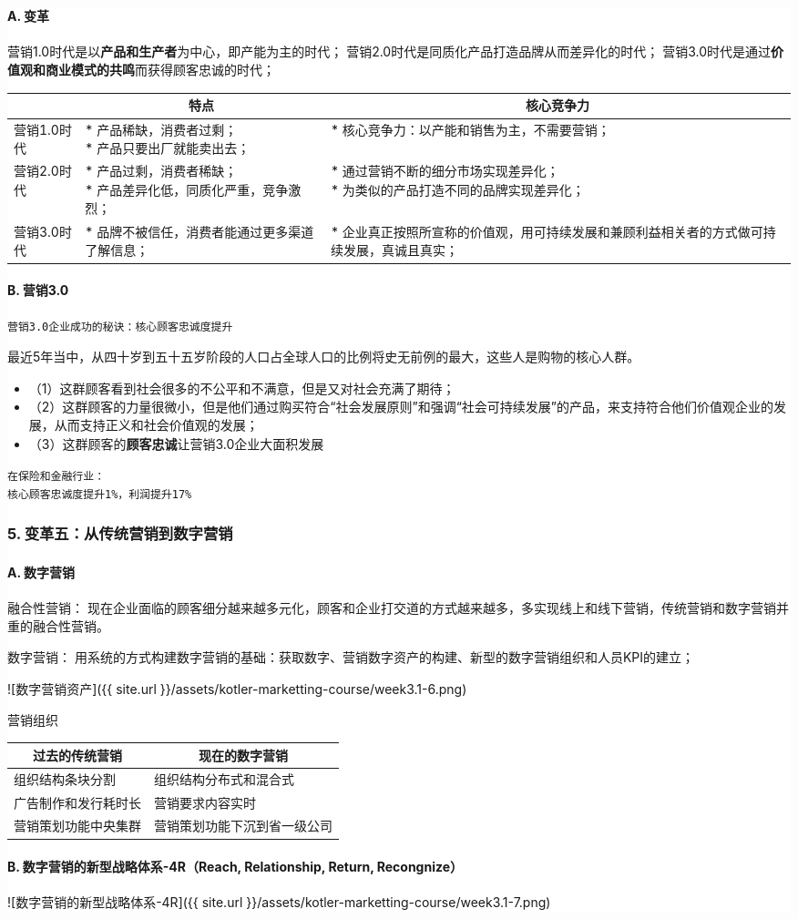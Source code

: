 #### A. 变革

营销1.0时代是以**产品和生产者**为中心，即产能为主的时代；
营销2.0时代是同质化产品打造品牌从而差异化的时代；
营销3.0时代是通过**价值观和商业模式的共鸣**而获得顾客忠诚的时代；

| | 特点 | 核心竞争力 |
| --- | --- | --- |
| 营销1.0时代 | * 产品稀缺，消费者过剩；<br> * 产品只要出厂就能卖出去；| * 核心竞争力：以产能和销售为主，不需要营销； |
| 营销2.0时代 | * 产品过剩，消费者稀缺； <br> * 产品差异化低，同质化严重，竞争激烈； | * 通过营销不断的细分市场实现差异化；<br> * 为类似的产品打造不同的品牌实现差异化；|
| 营销3.0时代 | * 品牌不被信任，消费者能通过更多渠道了解信息； | * 企业真正按照所宣称的价值观，用可持续发展和兼顾利益相关者的方式做可持续发展，真诚且真实； |

#### B. 营销3.0

```
营销3.0企业成功的秘诀：核心顾客忠诚度提升
```

最近5年当中，从四十岁到五十五岁阶段的人口占全球人口的比例将史无前例的最大，这些人是购物的核心人群。
* （1）这群顾客看到社会很多的不公平和不满意，但是又对社会充满了期待；
* （2）这群顾客的力量很微小，但是他们通过购买符合“社会发展原则”和强调“社会可持续发展”的产品，来支持符合他们价值观企业的发展，从而支持正义和社会价值观的发展；
* （3）这群顾客的**顾客忠诚**让营销3.0企业大面积发展

```
在保险和金融行业：
核心顾客忠诚度提升1%，利润提升17%
```

### 5. 变革五：从传统营销到数字营销

#### A. 数字营销

融合性营销：
现在企业面临的顾客细分越来越多元化，顾客和企业打交道的方式越来越多，多实现线上和线下营销，传统营销和数字营销并重的融合性营销。

数字营销：
用系统的方式构建数字营销的基础：获取数字、营销数字资产的构建、新型的数字营销组织和人员KPI的建立；

![数字营销资产]({{ site.url  }}/assets/kotler-marketting-course/week3.1-6.png)

营销组织

| 过去的传统营销 | 现在的数字营销 | 
| --- | --- |
| 组织结构条块分割 | 组织结构分布式和混合式 |
| 广告制作和发行耗时长 | 营销要求内容实时 |
| 营销策划功能中央集群 | 营销策划功能下沉到省一级公司 |

#### B. 数字营销的新型战略体系-4R（Reach, Relationship, Return, Recongnize）

![数字营销的新型战略体系-4R]({{ site.url  }}/assets/kotler-marketting-course/week3.1-7.png)
